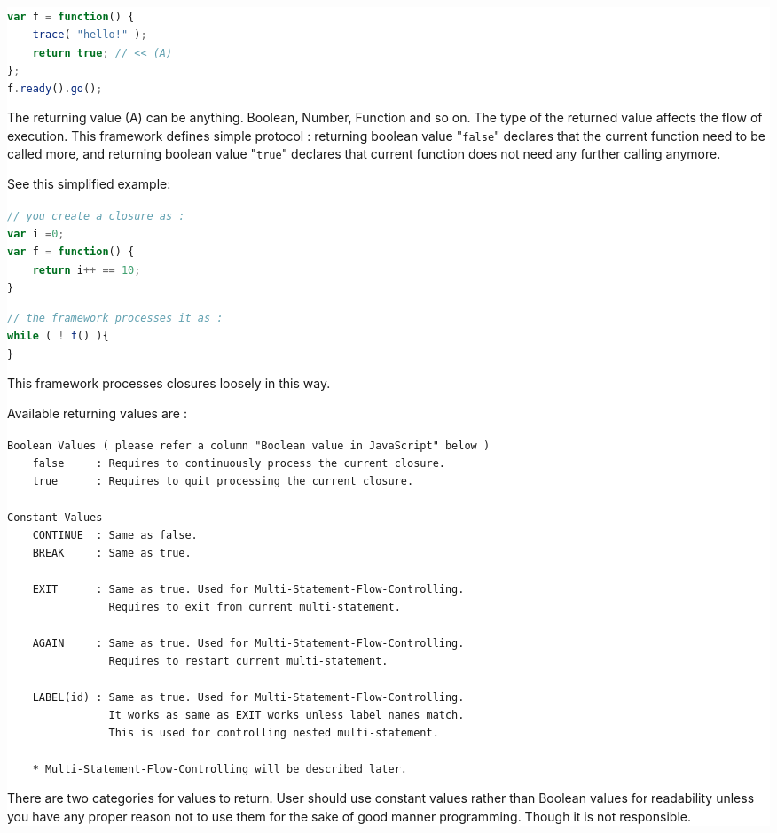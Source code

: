 ```javascript
var f = function() {
    trace( "hello!" );
    return true; // << (A)
};
f.ready().go();
```

The returning value (A) can be anything. Boolean, Number, Function and so
on. The type of the returned value affects the flow of execution. This
framework defines simple protocol : returning boolean value "`false`"
declares that the current function need to be called more, and returning
boolean value "`true`" declares that current function does not need any
further calling anymore.

See this simplified example:

```javascript
// you create a closure as :
var i =0;
var f = function() {
    return i++ == 10;
}
```

```javascript
// the framework processes it as :
while ( ! f() ){
}
```

This framework processes closures loosely in this way.

Available returning values are :

    Boolean Values ( please refer a column "Boolean value in JavaScript" below )
        false     : Requires to continuously process the current closure.
        true      : Requires to quit processing the current closure.

    Constant Values
        CONTINUE  : Same as false.
        BREAK     : Same as true.

        EXIT      : Same as true. Used for Multi-Statement-Flow-Controlling.
                    Requires to exit from current multi-statement.

        AGAIN     : Same as true. Used for Multi-Statement-Flow-Controlling.
                    Requires to restart current multi-statement.

        LABEL(id) : Same as true. Used for Multi-Statement-Flow-Controlling.
                    It works as same as EXIT works unless label names match.
                    This is used for controlling nested multi-statement. 

        * Multi-Statement-Flow-Controlling will be described later.

There are two categories for values to return.  User should use constant
values rather than Boolean values for readability unless you have any proper
reason not to use them for the sake of good manner programming.  Though it
is not responsible.
    
